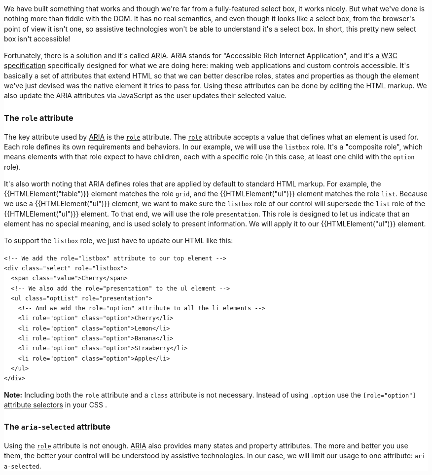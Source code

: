 We have built something that works and though we're far from a fully-featured select box, it works nicely. But what we've done is nothing more than fiddle with the DOM. It has no real semantics, and even though it looks like a select box, from the browser's point of view it isn't one, so assistive technologies won't be able to understand it's a select box. In short, this pretty new select box isn't accessible!

Fortunately, there is a solution and it's called [ARIA](/en-US/docs/Web/Accessibility/ARIA). ARIA stands for "Accessible Rich Internet Application", and it's [a W3C specification](https://www.w3.org/TR/wai-aria/) specifically designed for what we are doing here: making web applications and custom controls accessible. It's basically a set of attributes that extend HTML so that we can better describe roles, states and properties as though the element we've just devised was the native element it tries to pass for. Using these attributes can be done by editing the HTML markup. We also update the ARIA attributes via JavaScript as the user updates their selected value.

### The `role` attribute

The key attribute used by [ARIA](/en-US/docs/Web/Accessibility/ARIA) is the [`role`](/en-US/docs/Web/Accessibility/ARIA/ARIA_Techniques) attribute. The [`role`](/en-US/docs/Web/Accessibility/ARIA/ARIA_Techniques) attribute accepts a value that defines what an element is used for. Each role defines its own requirements and behaviors. In our example, we will use the `listbox` role. It's a "composite role", which means elements with that role expect to have children, each with a specific role (in this case, at least one child with the `option` role).

It's also worth noting that ARIA defines roles that are applied by default to standard HTML markup. For example, the {{HTMLElement("table")}} element matches the role `grid`, and the {{HTMLElement("ul")}} element matches the role `list`. Because we use a {{HTMLElement("ul")}} element, we want to make sure the `listbox` role of our control will supersede the `list` role of the {{HTMLElement("ul")}} element. To that end, we will use the role `presentation`. This role is designed to let us indicate that an element has no special meaning, and is used solely to present information. We will apply it to our {{HTMLElement("ul")}} element.

To support the `listbox` role, we just have to update our HTML like this:

    <!-- We add the role="listbox" attribute to our top element -->
    <div class="select" role="listbox">
      <span class="value">Cherry</span>
      <!-- We also add the role="presentation" to the ul element -->
      <ul class="optList" role="presentation">
        <!-- And we add the role="option" attribute to all the li elements -->
        <li role="option" class="option">Cherry</li>
        <li role="option" class="option">Lemon</li>
        <li role="option" class="option">Banana</li>
        <li role="option" class="option">Strawberry</li>
        <li role="option" class="option">Apple</li>
      </ul>
    </div>

**Note:** Including both the `role` attribute and a `class` attribute is not necessary. Instead of using `.option` use the `[role="option"]` [attribute selectors](/en-US/docs/Web/CSS/Attribute_selectors) in your CSS .

### The `aria-selected` attribute

Using the [`role`](/en-US/docs/Web/Accessibility/ARIA/ARIA_Techniques) attribute is not enough. [ARIA](/en-US/docs/Web/Accessibility/ARIA) also provides many states and property attributes. The more and better you use them, the better your control will be understood by assistive technologies. In our case, we will limit our usage to one attribute: `aria-selected`.
